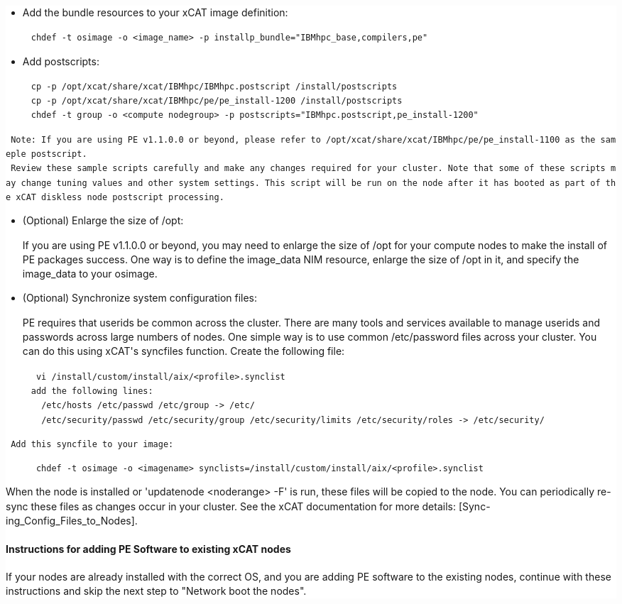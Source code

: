   * Add the bundle resources to your xCAT image definition:

~~~~
     chdef -t osimage -o <image_name> -p installp_bundle="IBMhpc_base,compilers,pe"
~~~~


  * Add postscripts:

~~~~
     cp -p /opt/xcat/share/xcat/IBMhpc/IBMhpc.postscript /install/postscripts
     cp -p /opt/xcat/share/xcat/IBMhpc/pe/pe_install-1200 /install/postscripts
     chdef -t group -o <compute nodegroup> -p postscripts="IBMhpc.postscript,pe_install-1200"
~~~~


     Note: If you are using PE v1.1.0.0 or beyond, please refer to /opt/xcat/share/xcat/IBMhpc/pe/pe_install-1100 as the sameple postscript.
     Review these sample scripts carefully and make any changes required for your cluster. Note that some of these scripts may change tuning values and other system settings. This script will be run on the node after it has booted as part of the xCAT diskless node postscript processing.

  * (Optional) Enlarge the size of /opt:

     If you are using PE v1.1.0.0 or beyond, you may need to enlarge the size of /opt for your compute nodes to make the install of PE packages success. One way is to define the image_data NIM resource, enlarge the size of /opt in it, and specify the image_data to your osimage.

  * (Optional) Synchronize system configuration files:

     PE requires that userids be common across the cluster. There are many tools and services available to manage userids and passwords across large numbers of nodes. One simple way is to use common /etc/password files across your cluster. You can do this using xCAT's syncfiles function. Create the following file:

~~~~
      vi /install/custom/install/aix/<profile>.synclist
     add the following lines:
       /etc/hosts /etc/passwd /etc/group -> /etc/
       /etc/security/passwd /etc/security/group /etc/security/limits /etc/security/roles -> /etc/security/
~~~~


     Add this syncfile to your image:

~~~~
      chdef -t osimage -o <imagename> synclists=/install/custom/install/aix/<profile>.synclist
~~~~


When the node is installed or 'updatenode &lt;noderange&gt; -F' is run, these files will be copied to the node. You can periodically re-sync these files as changes occur in your cluster. See the xCAT documentation for more details: [Sync-ing_Config_Files_to_Nodes].

#### Instructions for adding PE Software to existing xCAT nodes

If your nodes are already installed with the correct OS, and you are adding PE software to the existing nodes, continue with these instructions and skip the next step to "Network boot the nodes".
